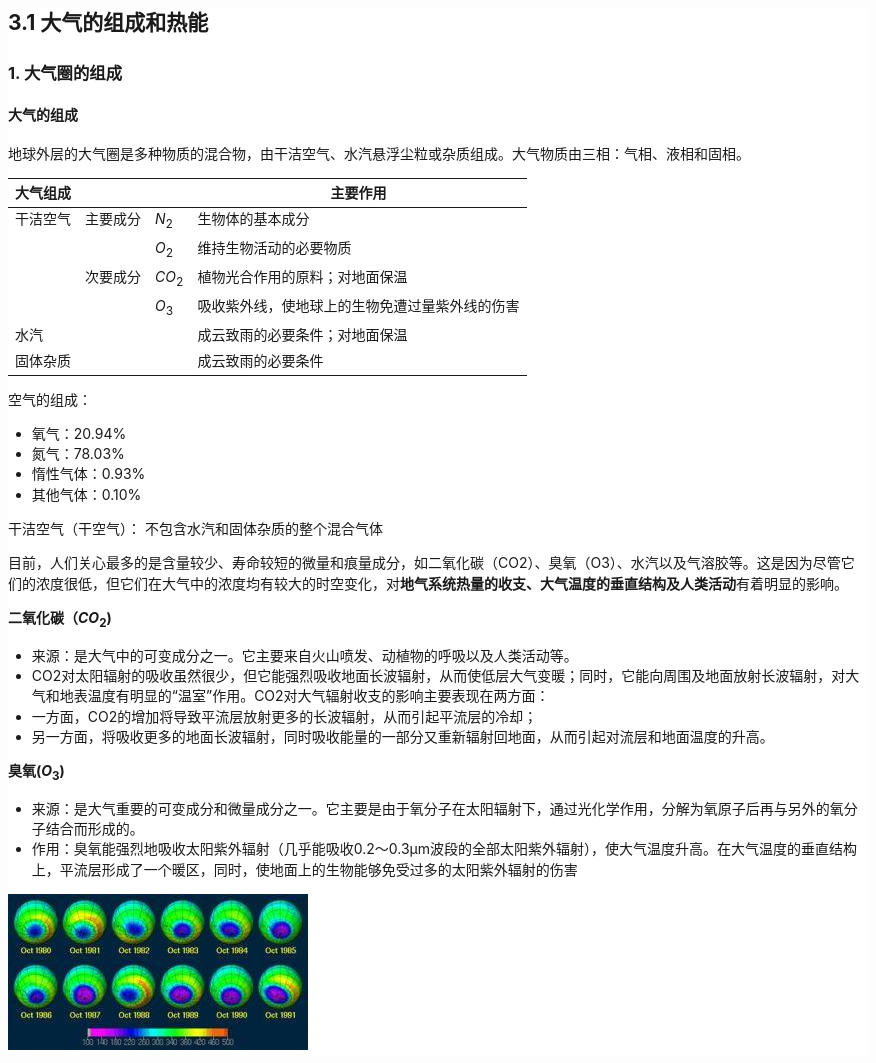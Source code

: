 
## 3.1 大气的组成和热能

### 1. 大气圈的组成

#### 大气的组成
地球外层的大气圈是多种物质的混合物，由干洁空气、水汽悬浮尘粒或杂质组成。大气物质由三相：气相、液相和固相。  

| 大气组成 |          |        | 主要作用                                       |
| -------- | -------- | ------ | ---------------------------------------------- |
| 干洁空气 | 主要成分 | $N_2$  | 生物体的基本成分                               |
|          |          | $O_2$  | 维持生物活动的必要物质                         |
|          | 次要成分 | $CO_2$ | 植物光合作用的原料；对地面保温                 |
|          |          | $O_3$  | 吸收紫外线，使地球上的生物免遭过量紫外线的伤害 |
| 水汽     |          |        | 成云致雨的必要条件；对地面保温                 |
| 固体杂质 |          |        | 成云致雨的必要条件                             |

空气的组成：
- 氧气：20.94%
- 氮气：78.03%
- 惰性气体：0.93%
- 其他气体：0.10%

干洁空气（干空气）： 不包含水汽和固体杂质的整个混合气体

目前，人们关心最多的是含量较少、寿命较短的微量和痕量成分，如二氧化碳（CO2）、臭氧（O3）、水汽以及气溶胶等。这是因为尽管它们的浓度很低，但它们在大气中的浓度均有较大的时空变化，对**地气系统热量的收支、大气温度的垂直结构及人类活动**有着明显的影响。

**二氧化碳（$CO_2$)**  
- 来源：是大气中的可变成分之一。它主要来自火山喷发、动植物的呼吸以及人类活动等。
- CO2对太阳辐射的吸收虽然很少，但它能强烈吸收地面长波辐射，从而使低层大气变暖；同时，它能向周围及地面放射长波辐射，对大气和地表温度有明显的“温室”作用。CO2对大气辐射收支的影响主要表现在两方面：
- 一方面，CO2的增加将导致平流层放射更多的长波辐射，从而引起平流层的冷却；
- 另一方面，将吸收更多的地面长波辐射，同时吸收能量的一部分又重新辐射回地面，从而引起对流层和地面温度的升高。

**臭氧($O_3$)**  
- 来源：是大气重要的可变成分和微量成分之一。它主要是由于氧分子在太阳辐射下，通过光化学作用，分解为氧原子后再与另外的氧分子结合而形成的。
- 作用：臭氧能强烈地吸收太阳紫外辐射（几乎能吸收0.2～0.3μm波段的全部太阳紫外辐射），使大气温度升高。在大气温度的垂直结构上，平流层形成了一个暖区，同时，使地面上的生物能够免受过多的太阳紫外辐射的伤害

![](pic/geography1.png)
